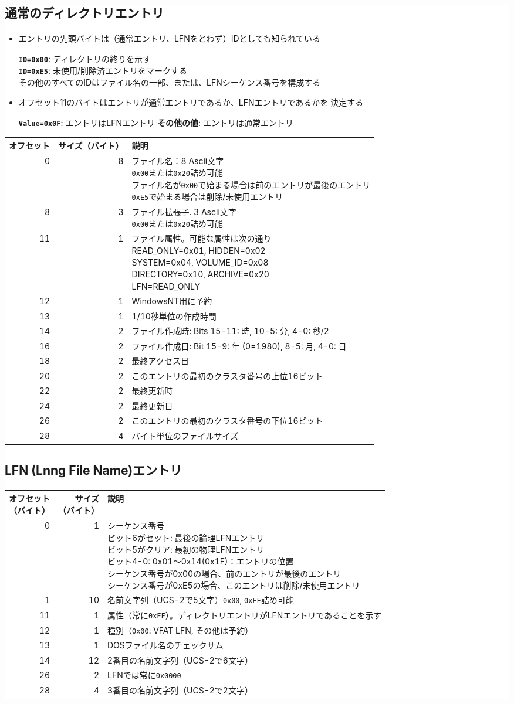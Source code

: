 ## 通常のディレクトリエントリ

- エントリの先頭バイトは（通常エントリ、LFNをとわず）IDとしても知られている

  **`ID=0x00`**: ディレクトリの終りを示す<br/>
  **`ID=0xE5`**: 未使用/削除済エントリをマークする<br/>
  その他のすべてのIDはファイル名の一部、または、LFNシーケンス番号を構成する

- オフセット11のバイトはエントリが通常エントリであるか、LFNエントリであるかを
  決定する

  **`Value=0x0F`**: エントリはLFNエントリ
  **その他の値**: エントリは通常エントリ

| オフセット | サイズ（バイト） | 説明 |
|-----------:|-----------------:|:-----|
| 0 | 8 | ファイル名：8 Ascii文字<br/>`0x00`または`0x20`詰め可能<br/>ファイル名が`0x00`で始まる場合は前のエントリが最後のエントリ<br/>`0xE5`で始まる場合は削除/未使用エントリ |
| 8 | 3 | ファイル拡張子. 3 Ascii文字<br/>`0x00`または`0x20`詰め可能 |
| 11 | 1 | ファイル属性。可能な属性は次の通り<br/>READ_ONLY=0x01, HIDDEN=0x02<br/>SYSTEM=0x04, VOLUME_ID=0x08<br/>DIRECTORY=0x10, ARCHIVE=0x20<br/>LFN=READ_ONLY|HIDDEN|SYSTEM|VOLUME_ID<br/>（LFN(=`0x0F`)はこのエントリがLFNエントリであることを示す） |
| 12 | 1 | WindowsNT用に予約 |
| 13 | 1 | 1/10秒単位の作成時間 |
| 14 | 2 | ファイル作成時: Bits 15-11: 時, 10-5: 分, 4-0: 秒/2 |
| 16 | 2 | ファイル作成日: Bit 15-9: 年 (0=1980), 8-5: 月, 4-0: 日 |
| 18 | 2 | 最終アクセス日 |
| 20 | 2 | このエントリの最初のクラスタ番号の上位16ビット |
| 22 | 2 | 最終更新時 |
| 24 | 2 | 最終更新日 |
| 26 | 2 | このエントリの最初のクラスタ番号の下位16ビット |
| 28 | 4 | バイト単位のファイルサイズ |

## LFN (Lnng File Name)エントリ

| オフセット<br/>（バイト） | サイズ<br/>（バイト） | 説明 |
|-----------:|-----------------:|:-----|
| 0 | 1 | シーケンス番号<br/>ビット6がセット: 最後の論理LFNエントリ<br/>ビット5がクリア: 最初の物理LFNエントリ<br/>ビット4-0: 0x01～0x14(0x1F)：エントリの位置<br/>シーケンス番号が0x00の場合、前のエントリが最後のエントリ<br/>シーケンス番号が0xE5の場合、このエントリは削除/未使用エントリ |
| 1 | 10 | 名前文字列（UCS-2で5文字）`0x00`, `0xFF`詰め可能 |
| 11 | 1 | 属性（常に`0xFF`）。ディレクトリエントリがLFNエントリであることを示す |
| 12 | 1 | 種別（`0x00`: VFAT LFN, その他は予約） |
| 13 | 1 | DOSファイル名のチェックサム |
| 14 | 12 | 2番目の名前文字列（UCS-2で6文字） |
| 26 | 2 | LFNでは常に`0x0000` |
| 28 | 4 | 3番目の名前文字列（UCS-2で2文字） |
